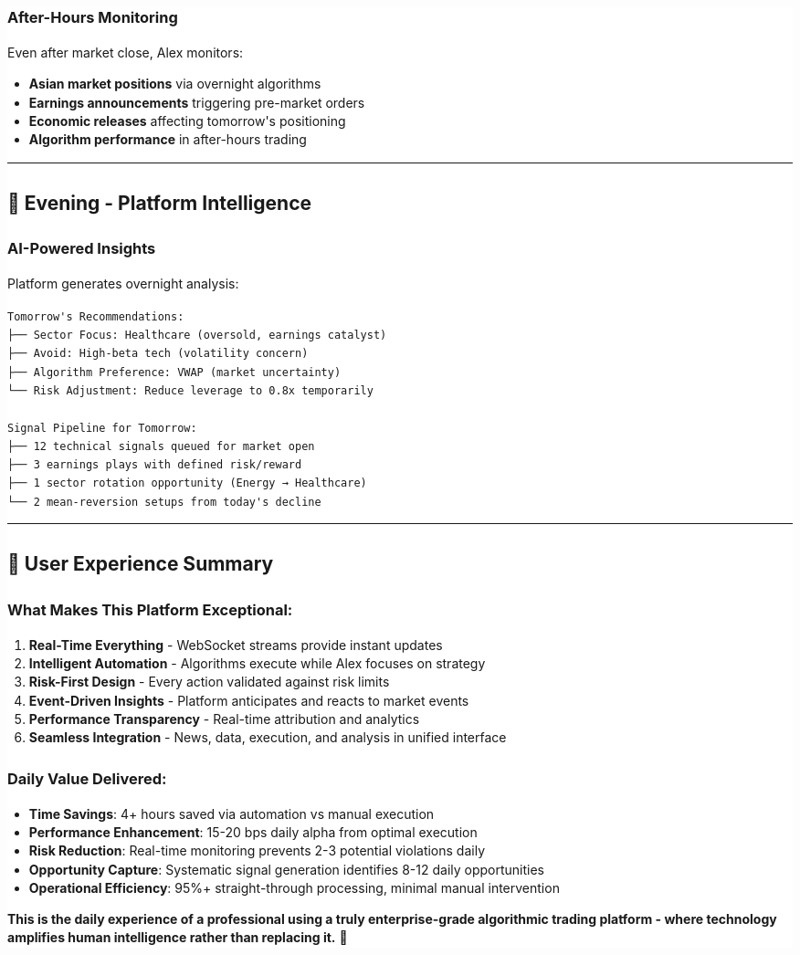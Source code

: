 ### **After-Hours Monitoring**
Even after market close, Alex monitors:

- **Asian market positions** via overnight algorithms
- **Earnings announcements** triggering pre-market orders
- **Economic releases** affecting tomorrow's positioning
- **Algorithm performance** in after-hours trading

---

## 🌙 **Evening - Platform Intelligence**

### **AI-Powered Insights**
Platform generates overnight analysis:

```
Tomorrow's Recommendations:
├── Sector Focus: Healthcare (oversold, earnings catalyst)
├── Avoid: High-beta tech (volatility concern)
├── Algorithm Preference: VWAP (market uncertainty)
└── Risk Adjustment: Reduce leverage to 0.8x temporarily

Signal Pipeline for Tomorrow:
├── 12 technical signals queued for market open
├── 3 earnings plays with defined risk/reward
├── 1 sector rotation opportunity (Energy → Healthcare)
└── 2 mean-reversion setups from today's decline
```

---

## 🎯 **User Experience Summary**

### **What Makes This Platform Exceptional:**

1. **Real-Time Everything** - WebSocket streams provide instant updates
2. **Intelligent Automation** - Algorithms execute while Alex focuses on strategy
3. **Risk-First Design** - Every action validated against risk limits
4. **Event-Driven Insights** - Platform anticipates and reacts to market events
5. **Performance Transparency** - Real-time attribution and analytics
6. **Seamless Integration** - News, data, execution, and analysis in unified interface

### **Daily Value Delivered:**
- **Time Savings**: 4+ hours saved via automation vs manual execution
- **Performance Enhancement**: 15-20 bps daily alpha from optimal execution
- **Risk Reduction**: Real-time monitoring prevents 2-3 potential violations daily  
- **Opportunity Capture**: Systematic signal generation identifies 8-12 daily opportunities
- **Operational Efficiency**: 95%+ straight-through processing, minimal manual intervention

**This is the daily experience of a professional using a truly enterprise-grade algorithmic trading platform - where technology amplifies human intelligence rather than replacing it.** 🚀
